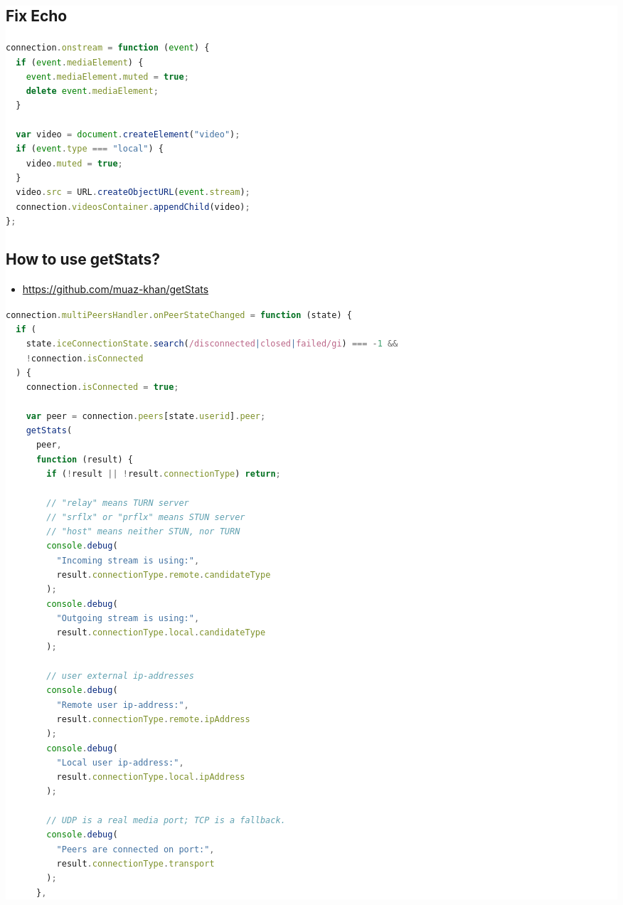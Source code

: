 ## Fix Echo

```javascript
connection.onstream = function (event) {
  if (event.mediaElement) {
    event.mediaElement.muted = true;
    delete event.mediaElement;
  }

  var video = document.createElement("video");
  if (event.type === "local") {
    video.muted = true;
  }
  video.src = URL.createObjectURL(event.stream);
  connection.videosContainer.appendChild(video);
};
```

## How to use getStats?

- https://github.com/muaz-khan/getStats

```javascript
connection.multiPeersHandler.onPeerStateChanged = function (state) {
  if (
    state.iceConnectionState.search(/disconnected|closed|failed/gi) === -1 &&
    !connection.isConnected
  ) {
    connection.isConnected = true;

    var peer = connection.peers[state.userid].peer;
    getStats(
      peer,
      function (result) {
        if (!result || !result.connectionType) return;

        // "relay" means TURN server
        // "srflx" or "prflx" means STUN server
        // "host" means neither STUN, nor TURN
        console.debug(
          "Incoming stream is using:",
          result.connectionType.remote.candidateType
        );
        console.debug(
          "Outgoing stream is using:",
          result.connectionType.local.candidateType
        );

        // user external ip-addresses
        console.debug(
          "Remote user ip-address:",
          result.connectionType.remote.ipAddress
        );
        console.debug(
          "Local user ip-address:",
          result.connectionType.local.ipAddress
        );

        // UDP is a real media port; TCP is a fallback.
        console.debug(
          "Peers are connected on port:",
          result.connectionType.transport
        );
      },
```